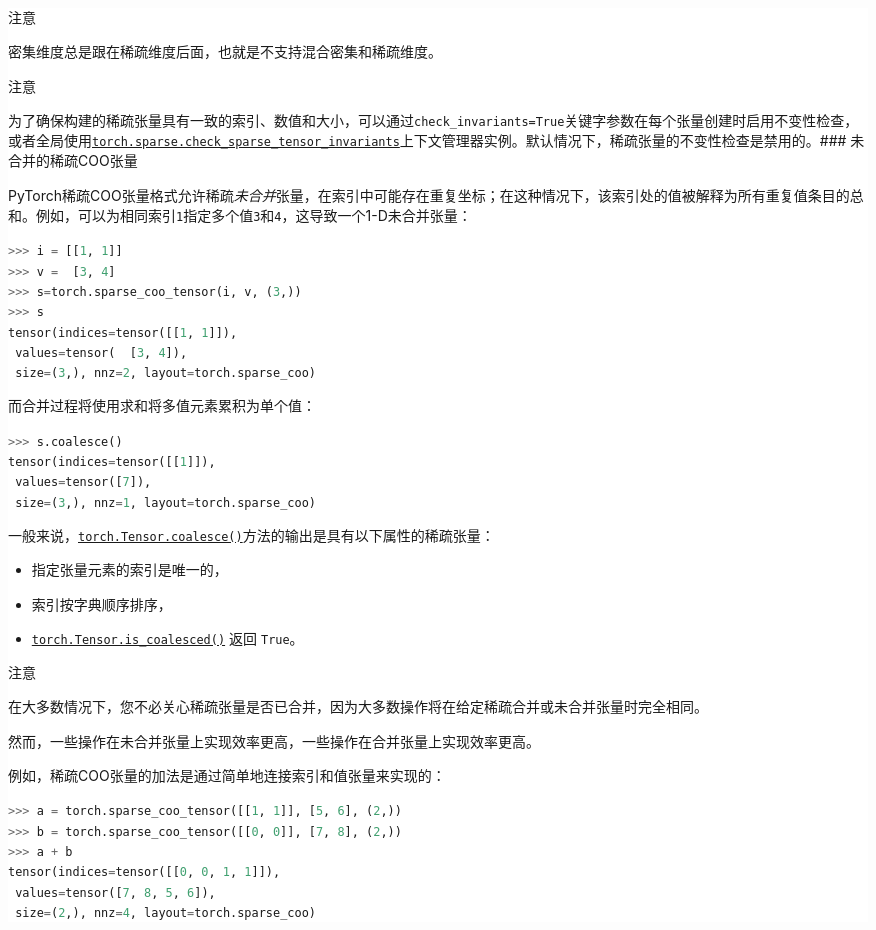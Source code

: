 注意

密集维度总是跟在稀疏维度后面，也就是不支持混合密集和稀疏维度。

注意

为了确保构建的稀疏张量具有一致的索引、数值和大小，可以通过`check_invariants=True`关键字参数在每个张量创建时启用不变性检查，或者全局使用[`torch.sparse.check_sparse_tensor_invariants`](generated/torch.sparse.check_sparse_tensor_invariants.html#torch.sparse.check_sparse_tensor_invariants "torch.sparse.check_sparse_tensor_invariants")上下文管理器实例。默认情况下，稀疏张量的不变性检查是禁用的。### 未合并的稀疏COO张量

PyTorch稀疏COO张量格式允许稀疏*未合并*张量，在索引中可能存在重复坐标；在这种情况下，该索引处的值被解释为所有重复值条目的总和。例如，可以为相同索引`1`指定多个值`3`和`4`，这导致一个1-D未合并张量：

```py
>>> i = [[1, 1]]
>>> v =  [3, 4]
>>> s=torch.sparse_coo_tensor(i, v, (3,))
>>> s
tensor(indices=tensor([[1, 1]]),
 values=tensor(  [3, 4]),
 size=(3,), nnz=2, layout=torch.sparse_coo) 
```

而合并过程将使用求和将多值元素累积为单个值：

```py
>>> s.coalesce()
tensor(indices=tensor([[1]]),
 values=tensor([7]),
 size=(3,), nnz=1, layout=torch.sparse_coo) 
```

一般来说，[`torch.Tensor.coalesce()`](generated/torch.Tensor.coalesce.html#torch.Tensor.coalesce "torch.Tensor.coalesce")方法的输出是具有以下属性的稀疏张量：

+   指定张量元素的索引是唯一的，

+   索引按字典顺序排序，

+   [`torch.Tensor.is_coalesced()`](generated/torch.Tensor.is_coalesced.html#torch.Tensor.is_coalesced "torch.Tensor.is_coalesced") 返回 `True`。

注意

在大多数情况下，您不必关心稀疏张量是否已合并，因为大多数操作将在给定稀疏合并或未合并张量时完全相同。

然而，一些操作在未合并张量上实现效率更高，一些操作在合并张量上实现效率更高。

例如，稀疏COO张量的加法是通过简单地连接索引和值张量来实现的：

```py
>>> a = torch.sparse_coo_tensor([[1, 1]], [5, 6], (2,))
>>> b = torch.sparse_coo_tensor([[0, 0]], [7, 8], (2,))
>>> a + b
tensor(indices=tensor([[0, 0, 1, 1]]),
 values=tensor([7, 8, 5, 6]),
 size=(2,), nnz=4, layout=torch.sparse_coo) 
```
